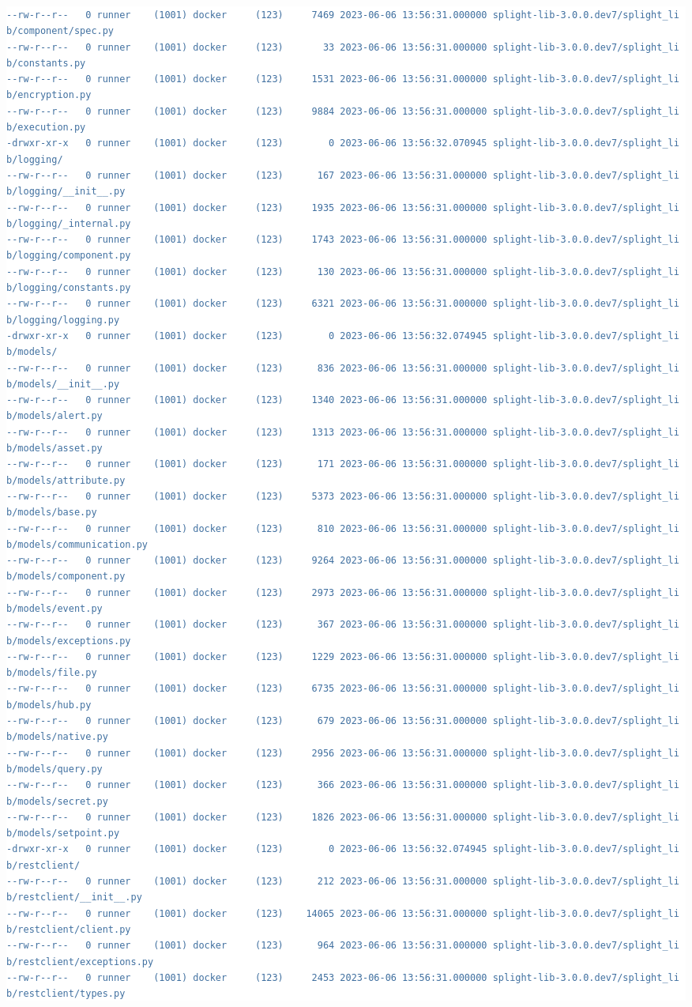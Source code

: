```diff
--rw-r--r--   0 runner    (1001) docker     (123)     7469 2023-06-06 13:56:31.000000 splight-lib-3.0.0.dev7/splight_lib/component/spec.py
--rw-r--r--   0 runner    (1001) docker     (123)       33 2023-06-06 13:56:31.000000 splight-lib-3.0.0.dev7/splight_lib/constants.py
--rw-r--r--   0 runner    (1001) docker     (123)     1531 2023-06-06 13:56:31.000000 splight-lib-3.0.0.dev7/splight_lib/encryption.py
--rw-r--r--   0 runner    (1001) docker     (123)     9884 2023-06-06 13:56:31.000000 splight-lib-3.0.0.dev7/splight_lib/execution.py
-drwxr-xr-x   0 runner    (1001) docker     (123)        0 2023-06-06 13:56:32.070945 splight-lib-3.0.0.dev7/splight_lib/logging/
--rw-r--r--   0 runner    (1001) docker     (123)      167 2023-06-06 13:56:31.000000 splight-lib-3.0.0.dev7/splight_lib/logging/__init__.py
--rw-r--r--   0 runner    (1001) docker     (123)     1935 2023-06-06 13:56:31.000000 splight-lib-3.0.0.dev7/splight_lib/logging/_internal.py
--rw-r--r--   0 runner    (1001) docker     (123)     1743 2023-06-06 13:56:31.000000 splight-lib-3.0.0.dev7/splight_lib/logging/component.py
--rw-r--r--   0 runner    (1001) docker     (123)      130 2023-06-06 13:56:31.000000 splight-lib-3.0.0.dev7/splight_lib/logging/constants.py
--rw-r--r--   0 runner    (1001) docker     (123)     6321 2023-06-06 13:56:31.000000 splight-lib-3.0.0.dev7/splight_lib/logging/logging.py
-drwxr-xr-x   0 runner    (1001) docker     (123)        0 2023-06-06 13:56:32.074945 splight-lib-3.0.0.dev7/splight_lib/models/
--rw-r--r--   0 runner    (1001) docker     (123)      836 2023-06-06 13:56:31.000000 splight-lib-3.0.0.dev7/splight_lib/models/__init__.py
--rw-r--r--   0 runner    (1001) docker     (123)     1340 2023-06-06 13:56:31.000000 splight-lib-3.0.0.dev7/splight_lib/models/alert.py
--rw-r--r--   0 runner    (1001) docker     (123)     1313 2023-06-06 13:56:31.000000 splight-lib-3.0.0.dev7/splight_lib/models/asset.py
--rw-r--r--   0 runner    (1001) docker     (123)      171 2023-06-06 13:56:31.000000 splight-lib-3.0.0.dev7/splight_lib/models/attribute.py
--rw-r--r--   0 runner    (1001) docker     (123)     5373 2023-06-06 13:56:31.000000 splight-lib-3.0.0.dev7/splight_lib/models/base.py
--rw-r--r--   0 runner    (1001) docker     (123)      810 2023-06-06 13:56:31.000000 splight-lib-3.0.0.dev7/splight_lib/models/communication.py
--rw-r--r--   0 runner    (1001) docker     (123)     9264 2023-06-06 13:56:31.000000 splight-lib-3.0.0.dev7/splight_lib/models/component.py
--rw-r--r--   0 runner    (1001) docker     (123)     2973 2023-06-06 13:56:31.000000 splight-lib-3.0.0.dev7/splight_lib/models/event.py
--rw-r--r--   0 runner    (1001) docker     (123)      367 2023-06-06 13:56:31.000000 splight-lib-3.0.0.dev7/splight_lib/models/exceptions.py
--rw-r--r--   0 runner    (1001) docker     (123)     1229 2023-06-06 13:56:31.000000 splight-lib-3.0.0.dev7/splight_lib/models/file.py
--rw-r--r--   0 runner    (1001) docker     (123)     6735 2023-06-06 13:56:31.000000 splight-lib-3.0.0.dev7/splight_lib/models/hub.py
--rw-r--r--   0 runner    (1001) docker     (123)      679 2023-06-06 13:56:31.000000 splight-lib-3.0.0.dev7/splight_lib/models/native.py
--rw-r--r--   0 runner    (1001) docker     (123)     2956 2023-06-06 13:56:31.000000 splight-lib-3.0.0.dev7/splight_lib/models/query.py
--rw-r--r--   0 runner    (1001) docker     (123)      366 2023-06-06 13:56:31.000000 splight-lib-3.0.0.dev7/splight_lib/models/secret.py
--rw-r--r--   0 runner    (1001) docker     (123)     1826 2023-06-06 13:56:31.000000 splight-lib-3.0.0.dev7/splight_lib/models/setpoint.py
-drwxr-xr-x   0 runner    (1001) docker     (123)        0 2023-06-06 13:56:32.074945 splight-lib-3.0.0.dev7/splight_lib/restclient/
--rw-r--r--   0 runner    (1001) docker     (123)      212 2023-06-06 13:56:31.000000 splight-lib-3.0.0.dev7/splight_lib/restclient/__init__.py
--rw-r--r--   0 runner    (1001) docker     (123)    14065 2023-06-06 13:56:31.000000 splight-lib-3.0.0.dev7/splight_lib/restclient/client.py
--rw-r--r--   0 runner    (1001) docker     (123)      964 2023-06-06 13:56:31.000000 splight-lib-3.0.0.dev7/splight_lib/restclient/exceptions.py
--rw-r--r--   0 runner    (1001) docker     (123)     2453 2023-06-06 13:56:31.000000 splight-lib-3.0.0.dev7/splight_lib/restclient/types.py
```